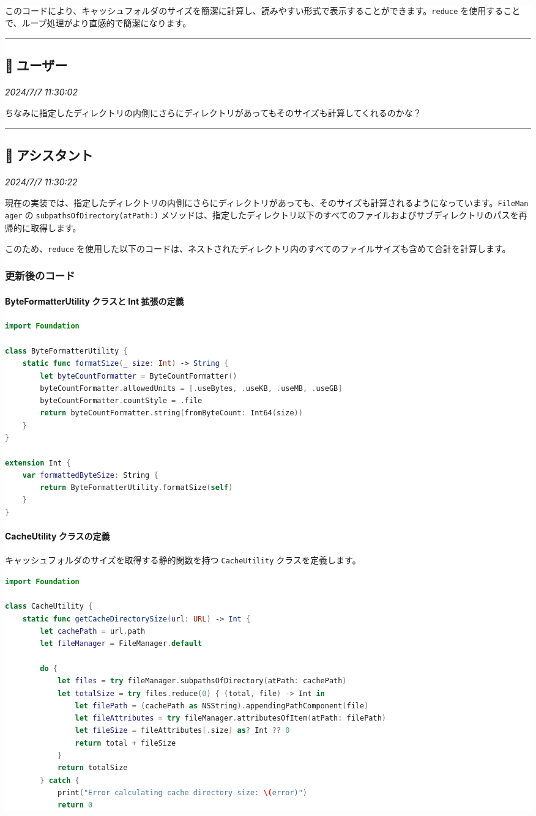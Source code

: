 このコードにより、キャッシュフォルダのサイズを簡潔に計算し、読みやすい形式で表示することができます。`reduce` を使用することで、ループ処理がより直感的で簡潔になります。

---

## 👤 ユーザー
*2024/7/7 11:30:02*

ちなみに指定したディレクトリの内側にさらにディレクトリがあってもそのサイズも計算してくれるのかな？

---

## 🤖 アシスタント
*2024/7/7 11:30:22*

現在の実装では、指定したディレクトリの内側にさらにディレクトリがあっても、そのサイズも計算されるようになっています。`FileManager` の `subpathsOfDirectory(atPath:)` メソッドは、指定したディレクトリ以下のすべてのファイルおよびサブディレクトリのパスを再帰的に取得します。

このため、`reduce` を使用した以下のコードは、ネストされたディレクトリ内のすべてのファイルサイズも含めて合計を計算します。

### 更新後のコード

#### ByteFormatterUtility クラスと Int 拡張の定義

```swift
import Foundation

class ByteFormatterUtility {
    static func formatSize(_ size: Int) -> String {
        let byteCountFormatter = ByteCountFormatter()
        byteCountFormatter.allowedUnits = [.useBytes, .useKB, .useMB, .useGB]
        byteCountFormatter.countStyle = .file
        return byteCountFormatter.string(fromByteCount: Int64(size))
    }
}

extension Int {
    var formattedByteSize: String {
        return ByteFormatterUtility.formatSize(self)
    }
}
```

#### CacheUtility クラスの定義

キャッシュフォルダのサイズを取得する静的関数を持つ `CacheUtility` クラスを定義します。

```swift
import Foundation

class CacheUtility {
    static func getCacheDirectorySize(url: URL) -> Int {
        let cachePath = url.path
        let fileManager = FileManager.default
        
        do {
            let files = try fileManager.subpathsOfDirectory(atPath: cachePath)
            let totalSize = try files.reduce(0) { (total, file) -> Int in
                let filePath = (cachePath as NSString).appendingPathComponent(file)
                let fileAttributes = try fileManager.attributesOfItem(atPath: filePath)
                let fileSize = fileAttributes[.size] as? Int ?? 0
                return total + fileSize
            }
            return totalSize
        } catch {
            print("Error calculating cache directory size: \(error)")
            return 0
```